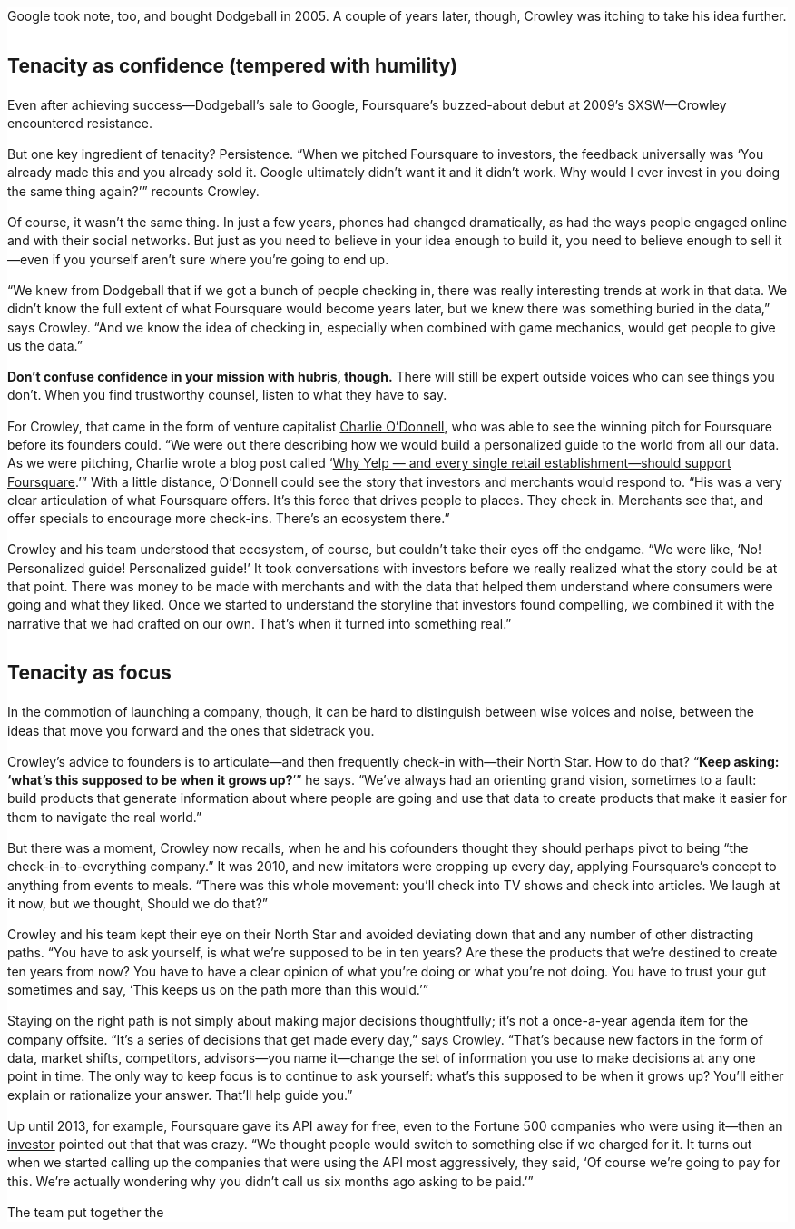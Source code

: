 Google took note, too, and bought Dodgeball in 2005. A couple of years later, though, Crowley was itching to take his idea further.</p></div><div><h2>Tenacity as confidence (tempered with humility)</h2><p>Even after achieving success—Dodgeball’s sale to Google, Foursquare’s buzzed-about debut at 2009’s SXSW—Crowley encountered resistance.</p></div><div><p>But one key ingredient of tenacity? Persistence. “When we pitched Foursquare to investors, the feedback universally was ‘You already made this and you already sold it. Google ultimately didn’t want it and it didn’t work. Why would I ever invest in you doing the same thing again?’” recounts Crowley.</p></div><div><p>Of course, it wasn’t the same thing. In just a few years, phones had changed dramatically, as had the ways people engaged online and with their social networks. But just as you need to believe in your idea enough to build it, you need to believe enough to sell it—even if you yourself aren’t sure where you’re going to end up.</p></div><div><p>“We knew from Dodgeball that if we got a bunch of people checking in, there was really interesting trends at work in that data. We didn’t know the full extent of what Foursquare would become years later, but we knew there was something buried in the data,” says Crowley. “And we know the idea of checking in, especially when combined with game mechanics, would get people to give us the data.”</p></div><div><p><strong>Don’t confuse confidence in your mission with hubris, though.</strong> There will still be expert outside voices who can see things you don’t. When you find trustworthy counsel, listen to what they have to say.</p></div><div><p>For Crowley, that came in the form of venture capitalist <a href="http://www.thisisgoingtobebig.com/about-me/">Charlie O’Donnell</a>, who was able to see the winning pitch for Foursquare before its founders could. “We were out there describing how we would build a personalized guide to the world from all our data. As we were pitching, Charlie wrote a blog post called ‘<a href="http://www.thisisgoingtobebig.com/blog/2009/7/13/why-yelp-and-every-single-retail-establishment-should-suppor.html">Why Yelp — and every single retail establishment—should support Foursquare</a>.’” With a little distance, O’Donnell could see the story that investors and merchants would respond to. “His was a very clear articulation of what Foursquare offers. It’s this force that drives people to places. They check in. Merchants see that, and offer specials to encourage more check-ins. There’s an ecosystem there.”</p></div><div><p>Crowley and his team understood that ecosystem, of course, but couldn’t take their eyes off the endgame. “We were like, ‘No! Personalized guide! Personalized guide!’ It took conversations with investors before we really realized what the story could be at that point. There was money to be made with merchants and with the data that helped them understand where consumers were going and what they liked. Once we started to understand the storyline that investors found compelling, we combined it with the narrative that we had crafted on our own. That’s when it turned into something real.”</p></div><div><h2>Tenacity as focus</h2><p>In the commotion of launching a company, though, it can be hard to distinguish between wise voices and noise, between the ideas that move you forward and the ones that sidetrack you.</p></div><div><p>Crowley’s advice to founders is to articulate—and then frequently check-in with—their North Star. How to do that? “<strong>Keep asking: ‘what’s this supposed to be when it grows up?</strong>’” he says. “We’ve always had an orienting grand vision, sometimes to a fault: build products that generate information about where people are going and use that data to create products that make it easier for them to navigate the real world.”</p></div><div><p>But there was a moment, Crowley now recalls, when he and his cofounders thought they should perhaps pivot to being “the check-in-to-everything company.” It was 2010, and new imitators were cropping up every day, applying Foursquare’s concept to anything from events to meals. “There was this whole movement: you’ll check into TV shows and check into articles. We laugh at it now, but we thought, Should we do that?”</p></div><div><p>Crowley and his team kept their eye on their North Star and avoided deviating down that and any number of other distracting paths. “You have to ask yourself, is what we’re supposed to be in ten years? Are these the products that we’re destined to create ten years from now? You have to have a clear opinion of what you’re doing or what you’re not doing. You have to trust your gut sometimes and say, ‘This keeps us on the path more than this would.’”</p></div><div><p>Staying on the right path is not simply about making major decisions thoughtfully; it’s not a once-a-year agenda item for the company offsite. “It’s a series of decisions that get made every day,” says Crowley. “That’s because new factors in the form of data, market shifts, competitors, advisors—you name it—change the set of information you use to make decisions at any one point in time. The only way to keep focus is to continue to ask yourself: what’s this supposed to be when it grows up? You’ll either explain or rationalize your answer. That’ll help guide you.”</p></div><div><p>Up until 2013, for example, Foursquare gave its API away for free, even to the Fortune 500 companies who were using it—then an <a href="https://en.wikipedia.org/wiki/Ben_Horowitz">investor</a> pointed out that that was crazy. “We thought people would switch to something else if we charged for it. It turns out when we started calling up the companies that were using the API most aggressively, they said, ‘Of course we’re going to pay for this. We’re actually wondering why you didn’t call us six months ago asking to be paid.’”</p></div><div><p>The team put together the